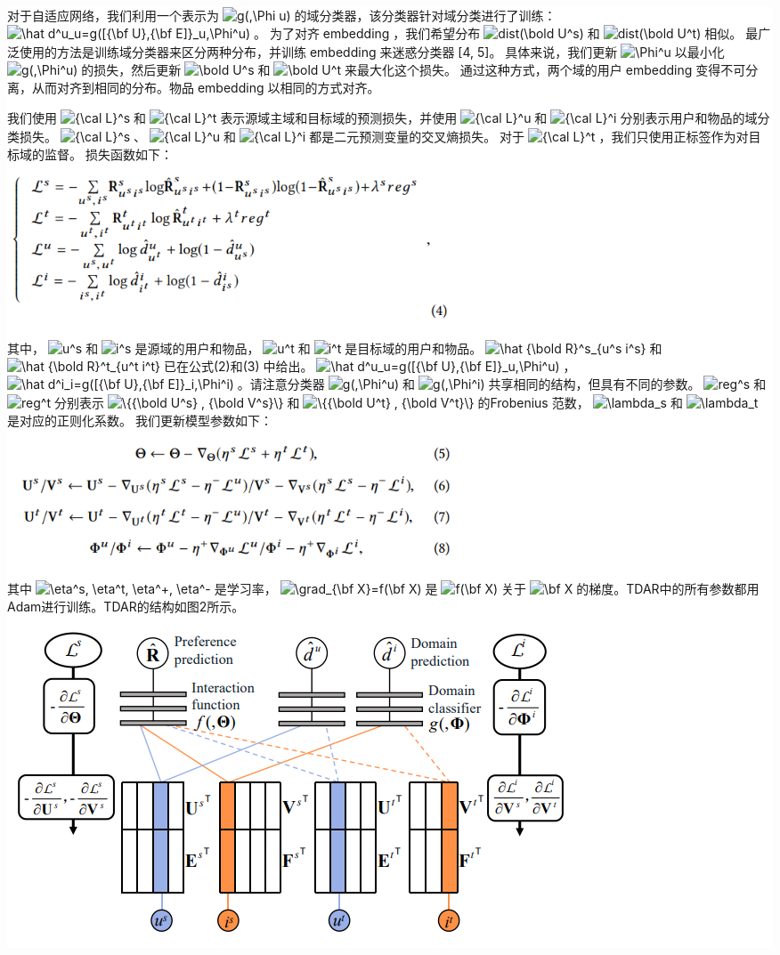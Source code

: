 对于自适应网络，我们利用一个表示为  <img src="https://www.zhihu.com/equation?tex=g(,\Phi u)" alt="g(,\Phi u)" class="ee_img tr_noresize" eeimg="1">  的域分类器，该分类器针对域分类进行了训练： <img src="https://www.zhihu.com/equation?tex=\hat d^u_u=g([{\bf U},{\bf E]}_u,\Phi^u)" alt="\hat d^u_u=g([{\bf U},{\bf E]}_u,\Phi^u)" class="ee_img tr_noresize" eeimg="1"> 。 为了对齐 embedding ，我们希望分布  <img src="https://www.zhihu.com/equation?tex=dist(\bold U^s)" alt="dist(\bold U^s)" class="ee_img tr_noresize" eeimg="1">  和  <img src="https://www.zhihu.com/equation?tex=dist(\bold U^t)" alt="dist(\bold U^t)" class="ee_img tr_noresize" eeimg="1">  相似。 最广泛使用的方法是训练域分类器来区分两种分布，并训练 embedding 来迷惑分类器 [4, 5]。 具体来说，我们更新  <img src="https://www.zhihu.com/equation?tex=\Phi^u" alt="\Phi^u" class="ee_img tr_noresize" eeimg="1">  以最小化  <img src="https://www.zhihu.com/equation?tex=g(,\Phi^u)" alt="g(,\Phi^u)" class="ee_img tr_noresize" eeimg="1">  的损失，然后更新  <img src="https://www.zhihu.com/equation?tex=\bold U^s" alt="\bold U^s" class="ee_img tr_noresize" eeimg="1">  和  <img src="https://www.zhihu.com/equation?tex=\bold U^t" alt="\bold U^t" class="ee_img tr_noresize" eeimg="1">  来最大化这个损失。 通过这种方式，两个域的用户 embedding 变得不可分离，从而对齐到相同的分布。物品 embedding 以相同的方式对齐。

我们使用  <img src="https://www.zhihu.com/equation?tex={\cal L}^s" alt="{\cal L}^s" class="ee_img tr_noresize" eeimg="1">  和   <img src="https://www.zhihu.com/equation?tex={\cal L}^t" alt="{\cal L}^t" class="ee_img tr_noresize" eeimg="1">   表示源域主域和目标域的预测损失，并使用   <img src="https://www.zhihu.com/equation?tex={\cal L}^u" alt="{\cal L}^u" class="ee_img tr_noresize" eeimg="1">   和  <img src="https://www.zhihu.com/equation?tex={\cal L}^i" alt="{\cal L}^i" class="ee_img tr_noresize" eeimg="1">  分别表示用户和物品的域分类损失。  <img src="https://www.zhihu.com/equation?tex={\cal L}^s" alt="{\cal L}^s" class="ee_img tr_noresize" eeimg="1">   、   <img src="https://www.zhihu.com/equation?tex={\cal L}^u" alt="{\cal L}^u" class="ee_img tr_noresize" eeimg="1">   和  <img src="https://www.zhihu.com/equation?tex={\cal L}^i" alt="{\cal L}^i" class="ee_img tr_noresize" eeimg="1">  都是二元预测变量的交叉熵损失。 对于   <img src="https://www.zhihu.com/equation?tex={\cal L}^t" alt="{\cal L}^t" class="ee_img tr_noresize" eeimg="1">   ，我们只使用正标签作为对目标域的监督。 损失函数如下：

<img src="https://raw.githubusercontent.com/wales-z/Markdown4Zhihu/master/Data/tdar_for_zhihu/formula4.png" alt="formula4" style="zoom: 80%;" />

其中， <img src="https://www.zhihu.com/equation?tex=u^s" alt="u^s" class="ee_img tr_noresize" eeimg="1">  和  <img src="https://www.zhihu.com/equation?tex=i^s" alt="i^s" class="ee_img tr_noresize" eeimg="1">  是源域的用户和物品， <img src="https://www.zhihu.com/equation?tex=u^t" alt="u^t" class="ee_img tr_noresize" eeimg="1">  和  <img src="https://www.zhihu.com/equation?tex=i^t" alt="i^t" class="ee_img tr_noresize" eeimg="1">  是目标域的用户和物品。 <img src="https://www.zhihu.com/equation?tex=\hat {\bold R}^s_{u^s i^s}" alt="\hat {\bold R}^s_{u^s i^s}" class="ee_img tr_noresize" eeimg="1">   和  <img src="https://www.zhihu.com/equation?tex=\hat {\bold R}^t_{u^t i^t}" alt="\hat {\bold R}^t_{u^t i^t}" class="ee_img tr_noresize" eeimg="1">  已在公式(2)和(3) 中给出。 <img src="https://www.zhihu.com/equation?tex=\hat d^u_u=g([{\bf U},{\bf E]}_u,\Phi^u)" alt="\hat d^u_u=g([{\bf U},{\bf E]}_u,\Phi^u)" class="ee_img tr_noresize" eeimg="1">  ， <img src="https://www.zhihu.com/equation?tex=\hat d^i_i=g([{\bf U},{\bf E]}_i,\Phi^i)" alt="\hat d^i_i=g([{\bf U},{\bf E]}_i,\Phi^i)" class="ee_img tr_noresize" eeimg="1">  。请注意分类器   <img src="https://www.zhihu.com/equation?tex=g(,\Phi^u)" alt="g(,\Phi^u)" class="ee_img tr_noresize" eeimg="1">   和   <img src="https://www.zhihu.com/equation?tex=g(,\Phi^i)" alt="g(,\Phi^i)" class="ee_img tr_noresize" eeimg="1">   共享相同的结构，但具有不同的参数。   <img src="https://www.zhihu.com/equation?tex=reg^s" alt="reg^s" class="ee_img tr_noresize" eeimg="1">  和  <img src="https://www.zhihu.com/equation?tex=reg^t" alt="reg^t" class="ee_img tr_noresize" eeimg="1">  分别表示  <img src="https://www.zhihu.com/equation?tex=\{{\bold U^s} , {\bold V^s}\}" alt="\{{\bold U^s} , {\bold V^s}\}" class="ee_img tr_noresize" eeimg="1">  和  <img src="https://www.zhihu.com/equation?tex=\{{\bold U^t} , {\bold V^t}\}" alt="\{{\bold U^t} , {\bold V^t}\}" class="ee_img tr_noresize" eeimg="1">  的Frobenius 范数， <img src="https://www.zhihu.com/equation?tex=\lambda_s" alt="\lambda_s" class="ee_img tr_noresize" eeimg="1">   和  <img src="https://www.zhihu.com/equation?tex=\lambda_t" alt="\lambda_t" class="ee_img tr_noresize" eeimg="1">  是对应的正则化系数。 我们更新模型参数如下：

<img src="https://raw.githubusercontent.com/wales-z/Markdown4Zhihu/master/Data/tdar_for_zhihu/formula5678.png" alt="formula5678" style="zoom:80%;" />

其中  <img src="https://www.zhihu.com/equation?tex=\eta^s, \eta^t, \eta^+, \eta^-" alt="\eta^s, \eta^t, \eta^+, \eta^-" class="ee_img tr_noresize" eeimg="1">  是学习率， <img src="https://www.zhihu.com/equation?tex=\grad_{\bf X}=f(\bf X)" alt="\grad_{\bf X}=f(\bf X)" class="ee_img tr_noresize" eeimg="1">  是  <img src="https://www.zhihu.com/equation?tex=f(\bf X)" alt="f(\bf X)" class="ee_img tr_noresize" eeimg="1">  关于 <img src="https://www.zhihu.com/equation?tex=\bf X" alt="\bf X" class="ee_img tr_noresize" eeimg="1">  的梯度。TDAR中的所有参数都用Adam进行训练。TDAR的结构如图2所示。

![figure2](https://raw.githubusercontent.com/wales-z/Markdown4Zhihu/master/Data/tdar_for_zhihu/figure2.png)
